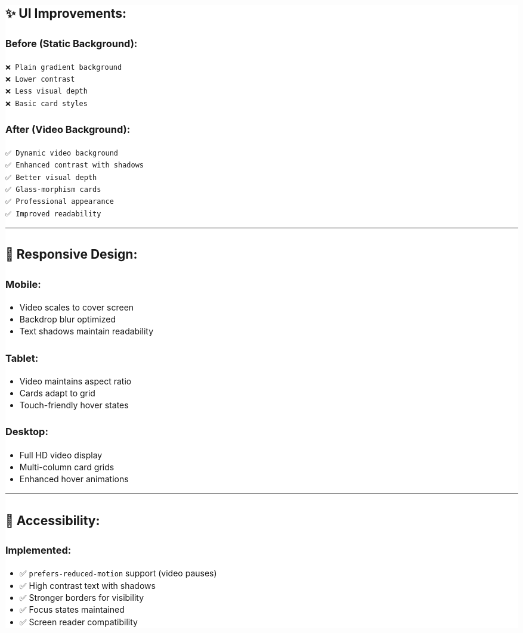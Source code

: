 
## ✨ **UI Improvements:**

### **Before (Static Background):**
```
❌ Plain gradient background
❌ Lower contrast
❌ Less visual depth
❌ Basic card styles
```

### **After (Video Background):**
```
✅ Dynamic video background
✅ Enhanced contrast with shadows
✅ Better visual depth
✅ Glass-morphism cards
✅ Professional appearance
✅ Improved readability
```

---

## 📱 **Responsive Design:**

### **Mobile:**
- Video scales to cover screen
- Backdrop blur optimized
- Text shadows maintain readability

### **Tablet:**
- Video maintains aspect ratio
- Cards adapt to grid
- Touch-friendly hover states

### **Desktop:**
- Full HD video display
- Multi-column card grids
- Enhanced hover animations

---

## 🎯 **Accessibility:**

### **Implemented:**
- ✅ `prefers-reduced-motion` support (video pauses)
- ✅ High contrast text with shadows
- ✅ Stronger borders for visibility
- ✅ Focus states maintained
- ✅ Screen reader compatibility
